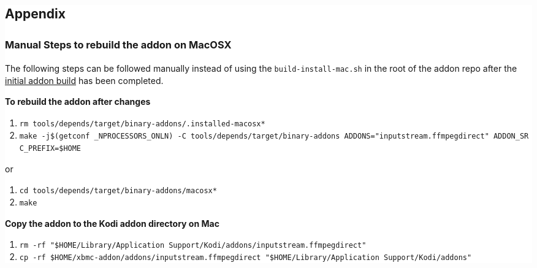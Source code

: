 ## Appendix

### Manual Steps to rebuild the addon on MacOSX

The following steps can be followed manually instead of using the `build-install-mac.sh` in the root of the addon repo after the [initial addon build](#build-tools-and-initial-addon-build) has been completed.

**To rebuild the addon after changes**

1. `rm tools/depends/target/binary-addons/.installed-macosx*`
2. `make -j$(getconf _NPROCESSORS_ONLN) -C tools/depends/target/binary-addons ADDONS="inputstream.ffmpegdirect" ADDON_SRC_PREFIX=$HOME`

or

1. `cd tools/depends/target/binary-addons/macosx*`
2. `make`

**Copy the addon to the Kodi addon directory on Mac**

1. `rm -rf "$HOME/Library/Application Support/Kodi/addons/inputstream.ffmpegdirect"`
2. `cp -rf $HOME/xbmc-addon/addons/inputstream.ffmpegdirect "$HOME/Library/Application Support/Kodi/addons"`